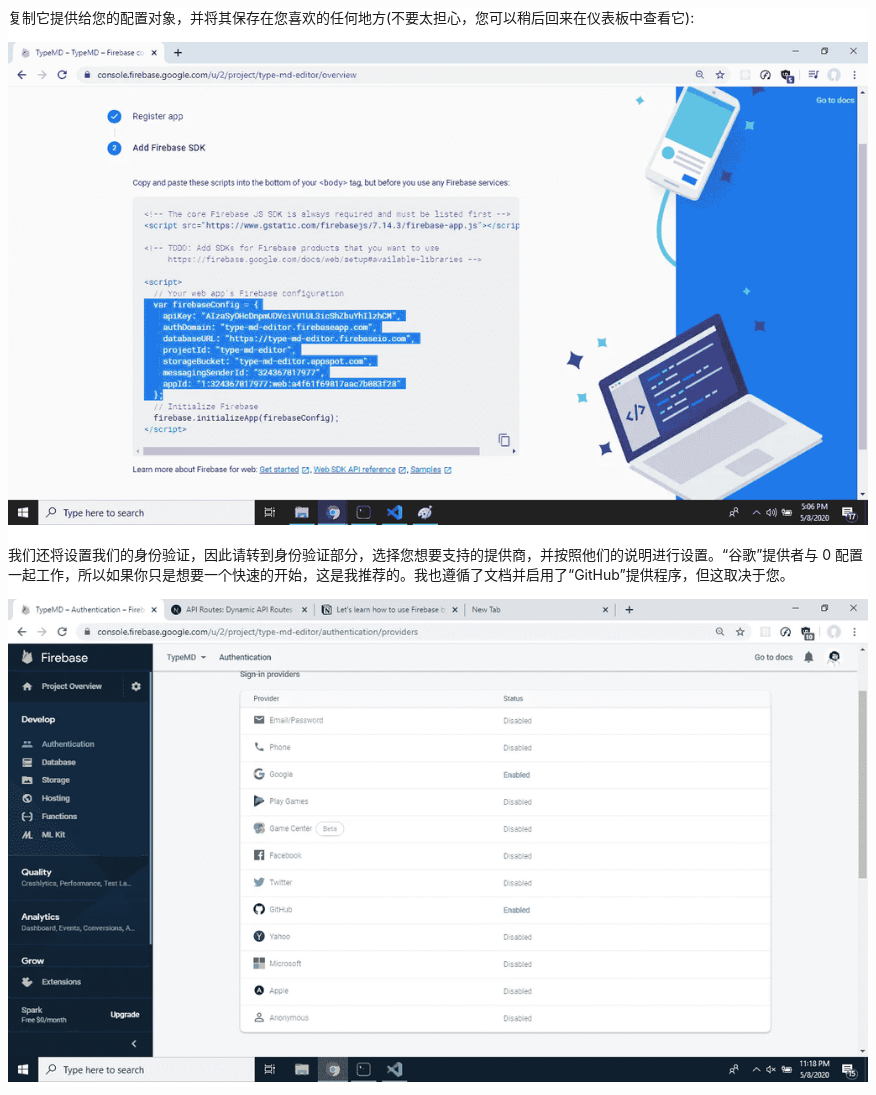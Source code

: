 复制它提供给您的配置对象，并将其保存在您喜欢的任何地方(不要太担心，您可以稍后回来在仪表板中查看它):

![](img/9642f6d41d3328ad7c4b98dd2318422f.png)

我们还将设置我们的身份验证，因此请转到身份验证部分，选择您想要支持的提供商，并按照他们的说明进行设置。“谷歌”提供者与 0 配置一起工作，所以如果你只是想要一个快速的开始，这是我推荐的。我也遵循了文档并启用了“GitHub”提供程序，但这取决于您。

![](img/202ae85459c873bcd6e30d3c4275e37c.png)

